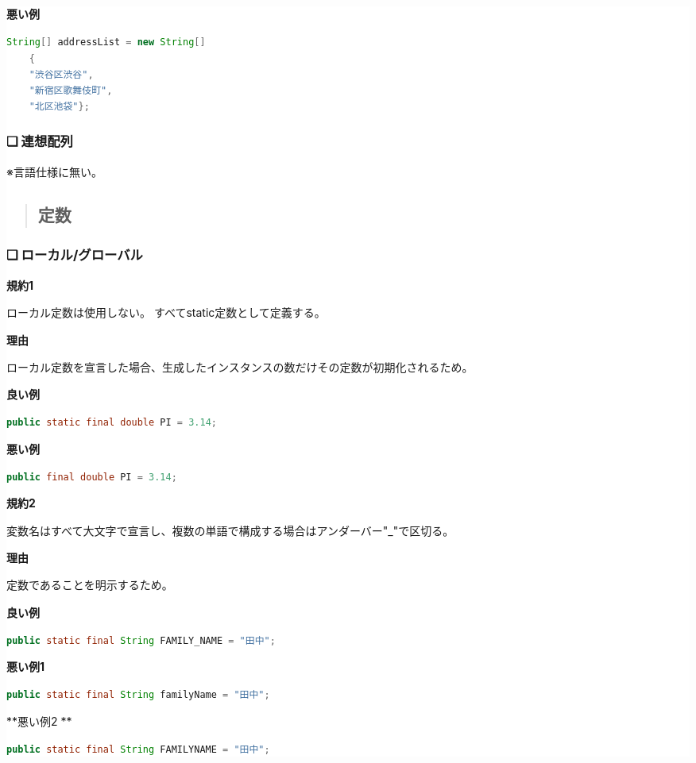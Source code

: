 **悪い例**

```java
String[] addressList = new String[]
    {
    "渋谷区渋谷",
    "新宿区歌舞伎町",
    "北区池袋"};
```

### ❏ 連想配列

※言語仕様に無い。

> ## 定数

### ❏ ローカル/グローバル

**規約1**

ローカル定数は使用しない。
すべてstatic定数として定義する。

**理由**

ローカル定数を宣言した場合、生成したインスタンスの数だけその定数が初期化されるため。

**良い例**

```java
public static final double PI = 3.14;
```

**悪い例**

```java
public final double PI = 3.14;
```

**規約2**

変数名はすべて大文字で宣言し、複数の単語で構成する場合はアンダーバー"_"で区切る。

**理由**

定数であることを明示するため。

**良い例**

```java
public static final String FAMILY_NAME = "田中";
```

**悪い例1**

```java
public static final String familyName = "田中";
```

**悪い例2 **

```java
public static final String FAMILYNAME = "田中";
```

